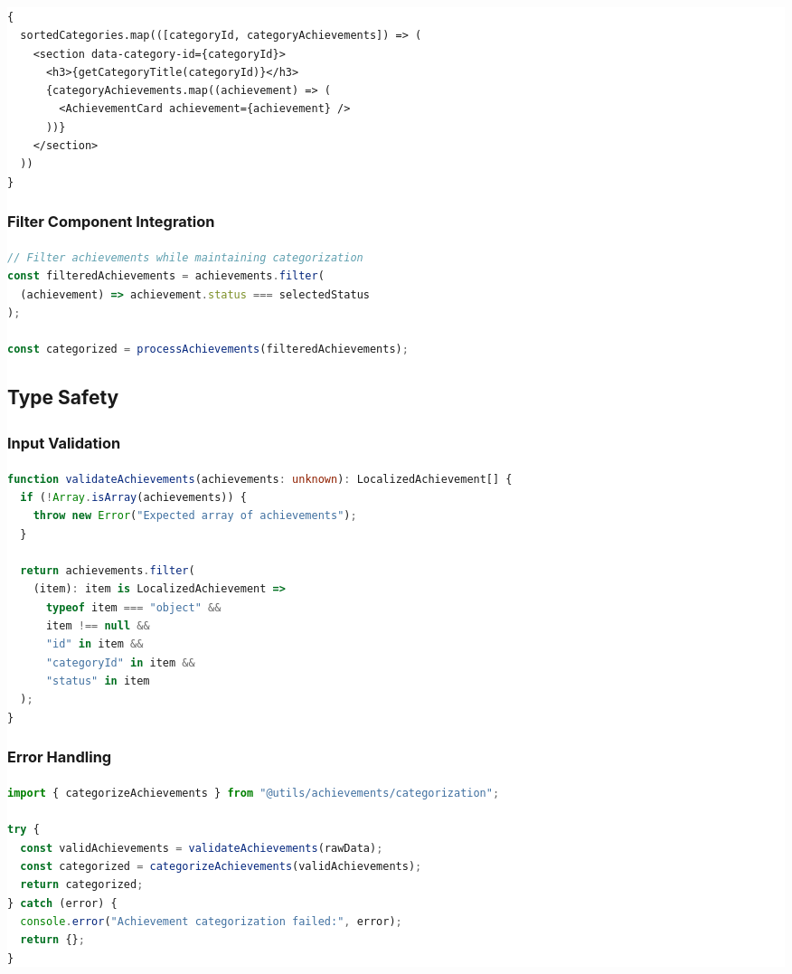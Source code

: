 ```astro
{
  sortedCategories.map(([categoryId, categoryAchievements]) => (
    <section data-category-id={categoryId}>
      <h3>{getCategoryTitle(categoryId)}</h3>
      {categoryAchievements.map((achievement) => (
        <AchievementCard achievement={achievement} />
      ))}
    </section>
  ))
}
```

### Filter Component Integration

```typescript
// Filter achievements while maintaining categorization
const filteredAchievements = achievements.filter(
  (achievement) => achievement.status === selectedStatus
);

const categorized = processAchievements(filteredAchievements);
```

## Type Safety

### Input Validation

```typescript
function validateAchievements(achievements: unknown): LocalizedAchievement[] {
  if (!Array.isArray(achievements)) {
    throw new Error("Expected array of achievements");
  }

  return achievements.filter(
    (item): item is LocalizedAchievement =>
      typeof item === "object" &&
      item !== null &&
      "id" in item &&
      "categoryId" in item &&
      "status" in item
  );
}
```

### Error Handling

```typescript
import { categorizeAchievements } from "@utils/achievements/categorization";

try {
  const validAchievements = validateAchievements(rawData);
  const categorized = categorizeAchievements(validAchievements);
  return categorized;
} catch (error) {
  console.error("Achievement categorization failed:", error);
  return {};
}
```
